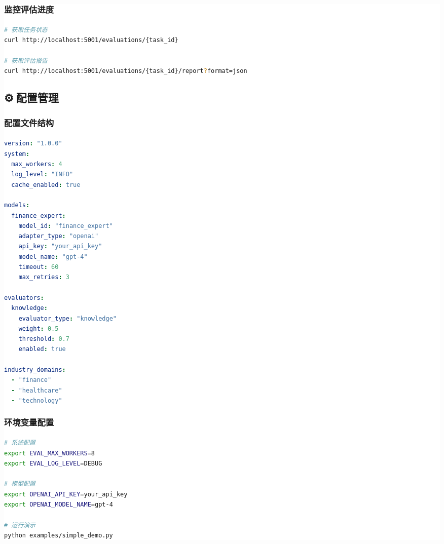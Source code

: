 ### 监控评估进度

```bash
# 获取任务状态
curl http://localhost:5001/evaluations/{task_id}

# 获取评估报告
curl http://localhost:5001/evaluations/{task_id}/report?format=json
```

## ⚙️ 配置管理

### 配置文件结构

```yaml
version: "1.0.0"
system:
  max_workers: 4
  log_level: "INFO"
  cache_enabled: true
  
models:
  finance_expert:
    model_id: "finance_expert"
    adapter_type: "openai"
    api_key: "your_api_key"
    model_name: "gpt-4"
    timeout: 60
    max_retries: 3
    
evaluators:
  knowledge:
    evaluator_type: "knowledge"
    weight: 0.5
    threshold: 0.7
    enabled: true
    
industry_domains:
  - "finance"
  - "healthcare"
  - "technology"
```

### 环境变量配置

```bash
# 系统配置
export EVAL_MAX_WORKERS=8
export EVAL_LOG_LEVEL=DEBUG

# 模型配置
export OPENAI_API_KEY=your_api_key
export OPENAI_MODEL_NAME=gpt-4

# 运行演示
python examples/simple_demo.py
```
